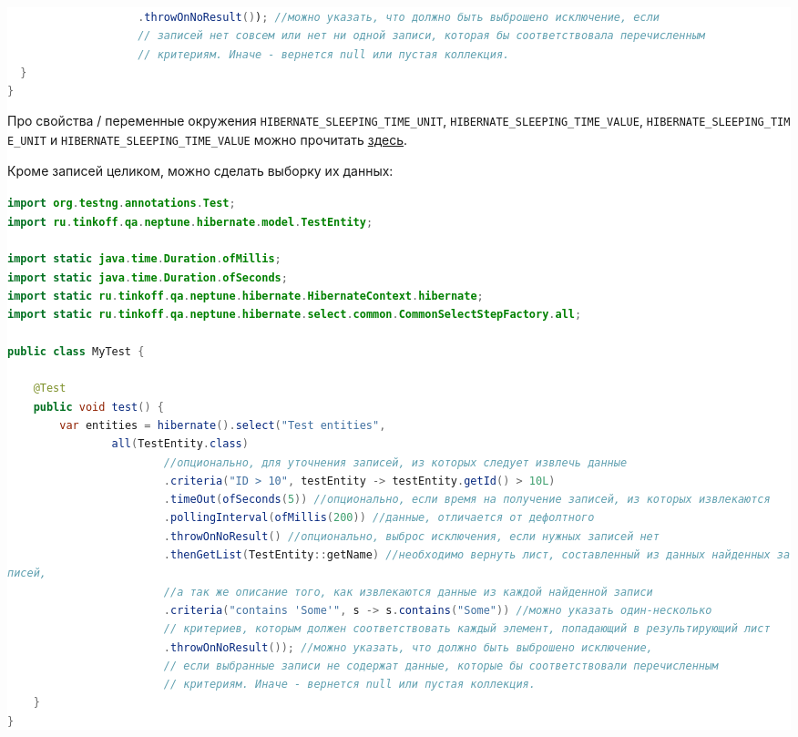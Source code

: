 ```java
                    .throwOnNoResult()); //можно указать, что должно быть выброшено исключение, если 
                    // записей нет совсем или нет ни одной записи, которая бы соответствовала перечисленным 
                    // критериям. Иначе - вернется null или пустая коллекция.
  }
}
```

Про свойства / переменные окружения `HIBERNATE_SLEEPING_TIME_UNIT`, `HIBERNATE_SLEEPING_TIME_VALUE`,
`HIBERNATE_SLEEPING_TIME_UNIT` и `HIBERNATE_SLEEPING_TIME_VALUE` можно прочитать [здесь](#Настройки).

Кроме записей целиком, можно сделать выборку их данных:

```java
import org.testng.annotations.Test;
import ru.tinkoff.qa.neptune.hibernate.model.TestEntity;

import static java.time.Duration.ofMillis;
import static java.time.Duration.ofSeconds;
import static ru.tinkoff.qa.neptune.hibernate.HibernateContext.hibernate;
import static ru.tinkoff.qa.neptune.hibernate.select.common.CommonSelectStepFactory.all;

public class MyTest {

    @Test
    public void test() {
        var entities = hibernate().select("Test entities",
                all(TestEntity.class)
                        //опционально, для уточнения записей, из которых следует извлечь данные
                        .criteria("ID > 10", testEntity -> testEntity.getId() > 10L)
                        .timeOut(ofSeconds(5)) //опционально, если время на получение записей, из которых извлекаются
                        .pollingInterval(ofMillis(200)) //данные, отличается от дефолтного
                        .throwOnNoResult() //опционально, выброс исключения, если нужных записей нет
                        .thenGetList(TestEntity::getName) //необходимо вернуть лист, составленный из данных найденных записей,
                        //а так же описание того, как извлекаются данные из каждой найденной записи
                        .criteria("contains 'Some'", s -> s.contains("Some")) //можно указать один-несколько
                        // критериев, которым должен соответствовать каждый элемент, попадающий в результирующий лист
                        .throwOnNoResult()); //можно указать, что должно быть выброшено исключение,
                        // если выбранные записи не содержат данные, которые бы соответствовали перечисленным
                        // критериям. Иначе - вернется null или пустая коллекция.
    }
}
```
